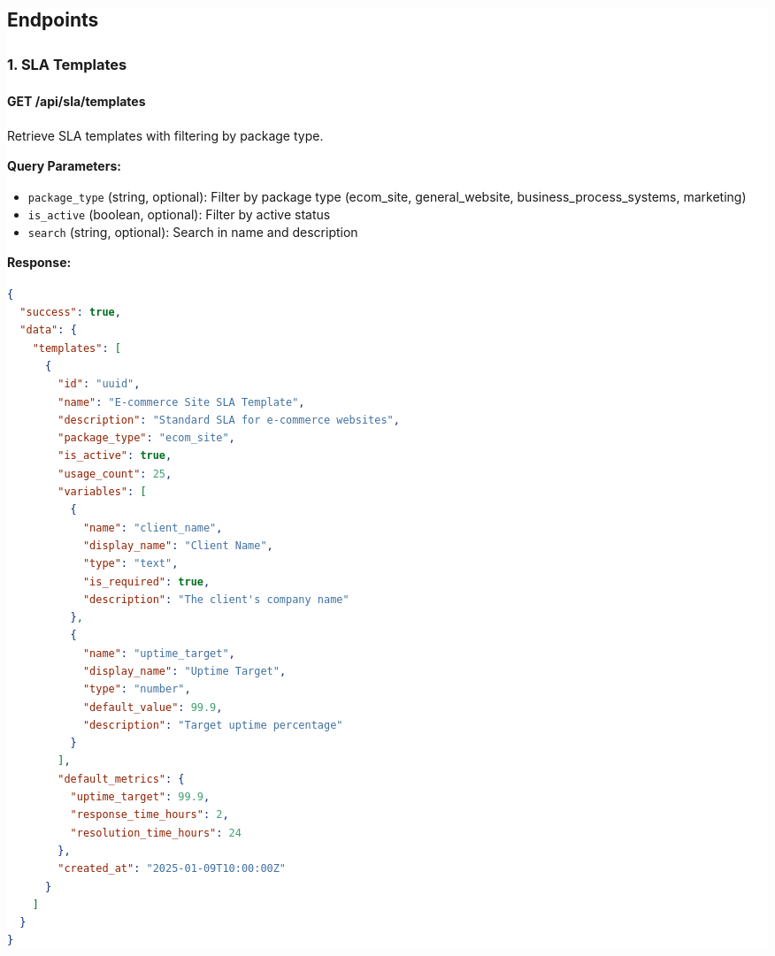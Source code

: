 ## Endpoints

### 1. SLA Templates

#### GET /api/sla/templates

Retrieve SLA templates with filtering by package type.

**Query Parameters:**
- `package_type` (string, optional): Filter by package type (ecom_site, general_website, business_process_systems, marketing)
- `is_active` (boolean, optional): Filter by active status
- `search` (string, optional): Search in name and description

**Response:**
```json
{
  "success": true,
  "data": {
    "templates": [
      {
        "id": "uuid",
        "name": "E-commerce Site SLA Template",
        "description": "Standard SLA for e-commerce websites",
        "package_type": "ecom_site",
        "is_active": true,
        "usage_count": 25,
        "variables": [
          {
            "name": "client_name",
            "display_name": "Client Name",
            "type": "text",
            "is_required": true,
            "description": "The client's company name"
          },
          {
            "name": "uptime_target",
            "display_name": "Uptime Target",
            "type": "number",
            "default_value": 99.9,
            "description": "Target uptime percentage"
          }
        ],
        "default_metrics": {
          "uptime_target": 99.9,
          "response_time_hours": 2,
          "resolution_time_hours": 24
        },
        "created_at": "2025-01-09T10:00:00Z"
      }
    ]
  }
}
```
